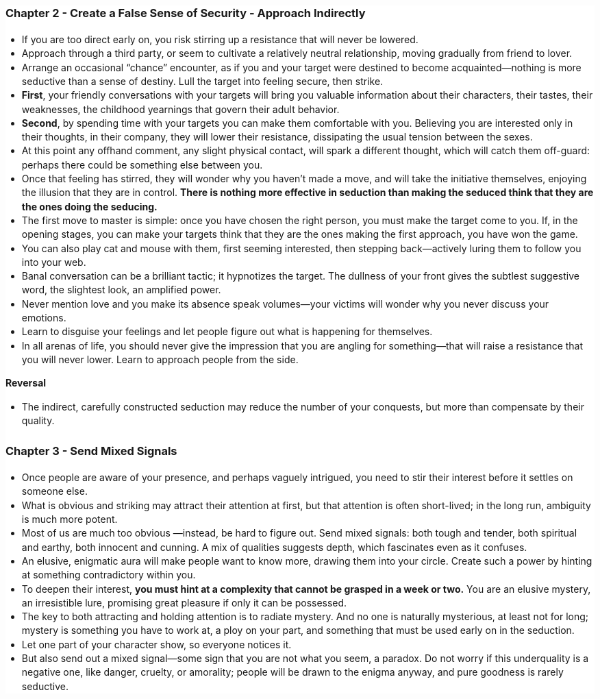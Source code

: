   

### **Chapter 2 - Create a False Sense of Security - Approach Indirectly**

-   If you are too direct early on, you risk stirring up a resistance that will never be lowered.
-   Approach through a third party, or seem to cultivate a relatively neutral relationship, moving gradually from friend to lover.
-   Arrange an occasional “chance” encounter, as if you and your target were destined to become acquainted—nothing is more seductive than a sense of destiny. Lull the target into feeling secure, then strike.
-   **First**, your friendly conversations with your targets will bring you valuable information about their characters, their tastes, their weaknesses, the childhood yearnings that govern their adult behavior.
-   **Second**, by spending time with your targets you can make them comfortable with you. Believing you are interested only in their thoughts, in their company, they will lower their resistance, dissipating the usual tension between the sexes.
-   At this point any offhand comment, any slight physical contact, will spark a different thought, which will catch them off-guard: perhaps there could be something else between you.
-   Once that feeling has stirred, they will wonder why you haven’t made a move, and will take the initiative themselves, enjoying the illusion that they are in control. **There is nothing more effective in seduction than making the seduced think that they are the ones doing the seducing.**
-   The first move to master is simple: once you have chosen the right person, you must make the target come to you. If, in the opening stages, you can make your targets think that they are the ones making the first approach, you have won the game.
-   You can also play cat and mouse with them, first seeming interested, then stepping back—actively luring them to follow you into your web.
-   Banal conversation can be a brilliant tactic; it hypnotizes the target. The dullness of your front gives the subtlest suggestive word, the slightest look, an amplified power.
-   Never mention love and you make its absence speak volumes—your victims will wonder why you never discuss your emotions.
-   Learn to disguise your feelings and let people figure out what is happening for themselves.
-   In all arenas of life, you should never give the impression that you are angling for something—that will raise a resistance that you will never lower. Learn to approach people from the side.

**Reversal**

-   The indirect, carefully constructed seduction may reduce the number of your conquests, but more than compensate by their quality.

  

### **Chapter 3 - Send Mixed Signals**

-   Once people are aware of your presence, and perhaps vaguely intrigued, you need to stir their interest before it settles on someone else.
-   What is obvious and striking may attract their attention at first, but that attention is often short-lived; in the long run, ambiguity is much more potent.
-   Most of us are much too obvious —instead, be hard to figure out. Send mixed signals: both tough and tender, both spiritual and earthy, both innocent and cunning. A mix of qualities suggests depth, which fascinates even as it confuses.
-   An elusive, enigmatic aura will make people want to know more, drawing them into your circle. Create such a power by hinting at something contradictory within you.
-   To deepen their interest, **you must hint at a complexity that cannot be grasped in a week or two.** You are an elusive mystery, an irresistible lure, promising great pleasure if only it can be possessed.
-   The key to both attracting and holding attention is to radiate mystery. And no one is naturally mysterious, at least not for long; mystery is something you have to work at, a ploy on your part, and something that must be used early on in the seduction.
-   Let one part of your character show, so everyone notices it.
-   But also send out a mixed signal—some sign that you are not what you seem, a paradox. Do not worry if this underquality is a negative one, like danger, cruelty, or amorality; people will be drawn to the enigma anyway, and pure goodness is rarely seductive.
